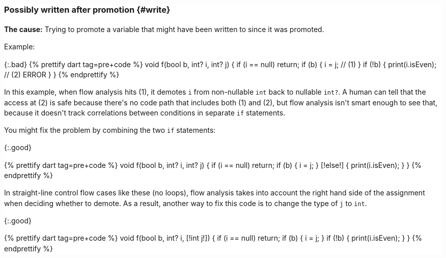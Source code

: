 
### Possibly written after promotion {#write}

**The cause:**
Trying to promote a variable that might have been
written to since it was promoted.

Example:

{:.bad}
{% prettify dart tag=pre+code %}
void f(bool b, int? i, int? j) {
  if (i == null) return;
  if (b) {
    i = j;           // (1)
  }
  if (!b) {
    print(i.isEven); // (2) ERROR
  }
}
{% endprettify %}

In this example, when flow analysis hits (1),
it demotes `i` from non-nullable `int` back to nullable `int?`.
A human can tell that the access at (2) is safe
because there's no code path that includes both (1) and (2), but
flow analysis isn't smart enough to see that,
because it doesn't track correlations between
conditions in separate `if` statements.

You might fix the problem by combining the two `if` statements:

{:.good}
<?code-excerpt "non_promotion/lib/non_promotion.dart (write_combine_ifs)" replace="/else/[!$&!]/g"?>
{% prettify dart tag=pre+code %}
void f(bool b, int? i, int? j) {
  if (i == null) return;
  if (b) {
    i = j;
  } [!else!] {
    print(i.isEven);
  }
}
{% endprettify %}

In straight-line control flow cases like these (no loops),
flow analysis takes into account the right hand side of the assignment
when deciding whether to demote.
As a result, another way to fix this code is
to change the type of `j` to `int`.

{:.good}
<?code-excerpt "non_promotion/lib/non_promotion.dart (write_change_type)" replace="/int j/[!$&!]/g"?>
{% prettify dart tag=pre+code %}
void f(bool b, int? i, [!int j!]) {
  if (i == null) return;
  if (b) {
    i = j;
  }
  if (!b) {
    print(i.isEven);
  }
}
{% endprettify %}


[issue #2940]: https://github.com/dart-lang/site-www/issues/2940
[ns-fields]: /null-safety/understanding-null-safety#working-with-nullable-fields
[Understanding null safety]: /null-safety/understanding-null-safety
[1536]: https://github.com/dart-lang/language/issues/1536